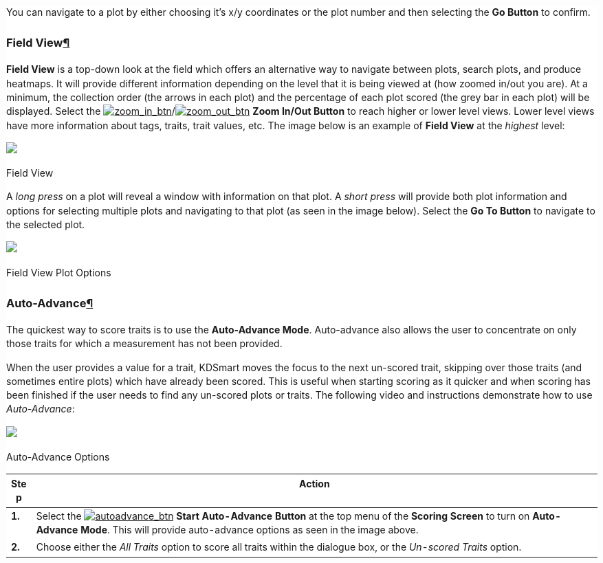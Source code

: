 You can navigate to a plot by either choosing it’s x/y coordinates or the plot number and then selecting the **Go Button** to confirm.

### Field View[¶](#field-view "Permalink to this headline")

**Field View** is a top-down look at the field which offers an alternative way to navigate between plots, search plots, and produce heatmaps. It will provide different information depending on the level that it is being viewed at (how zoomed in/out you are). At a minimum, the collection order (the arrows in each plot) and the percentage of each plot scored (the grey bar in each plot) will be displayed. Select the [![zoom\_in\_btn](_images/ic_action_zoom_in_black.png)](_images/ic_action_zoom_in_black.png)/[![zoom\_out\_btn](_images/ic_action_zoom_out_black.png)](_images/ic_action_zoom_out_black.png) **Zoom In/Out Button** to reach higher or lower level views. Lower level views have more information about tags, traits, trait values, etc. The image below is an example of **Field View** at the *highest* level:

[![](_images/scoring16.png)](_images/scoring16.png "Field View")

Field View

A *long press* on a plot will reveal a window with information on that plot. A *short press* will provide both plot information and options for selecting multiple plots and navigating to that plot (as seen in the image below). Select the **Go To Button** to navigate to the selected plot.

[![](_images/scoring12.png)](_images/scoring12.png "Field View Plot Options")

Field View Plot Options

### Auto-Advance[¶](#auto-advance "Permalink to this headline")

The quickest way to score traits is to use the **Auto-Advance Mode**. Auto-advance also allows the user to concentrate on only those traits for which a measurement has not been provided.

When the user provides a value for a trait, KDSmart moves the focus to the next un-scored trait, skipping over those traits (and sometimes entire plots) which have already been scored. This is useful when starting scoring as it quicker and when scoring has been finished if the user needs to find any un-scored plots or traits. The following video and instructions demonstrate how to use *Auto-Advance*:

[![](_images/scoring7.png)](_images/scoring7.png "Auto-Advance Options")

Auto-Advance Options

| **Step** | **Action**                                                                                                                                                                                                                                                                                                                                                                                                                                                                                                                                                                                                                                                                                                                                                                                                                  |
| -------- | --------------------------------------------------------------------------------------------------------------------------------------------------------------------------------------------------------------------------------------------------------------------------------------------------------------------------------------------------------------------------------------------------------------------------------------------------------------------------------------------------------------------------------------------------------------------------------------------------------------------------------------------------------------------------------------------------------------------------------------------------------------------------------------------------------------------------- |
| **1.**   | Select the [![autoadvance\_btn](_images/ic_action_play_over_video_black.png)](_images/ic_action_play_over_video_black.png) **Start Auto-Advance Button** at the top menu of the **Scoring Screen** to turn on **Auto-Advance Mode**. This will provide auto-advance options as seen in the image above.                                                                                                                                                                                                                                                                                                                                                                                                                                                                                                                     |
| **2.**   | Choose either the *All Traits* option to score all traits within the dialogue box, or the *Un-scored Traits* option.                                                                                                                                                                                                                                                                                                                                                                                                                                                                                                                                                                                                                                                                                                        |